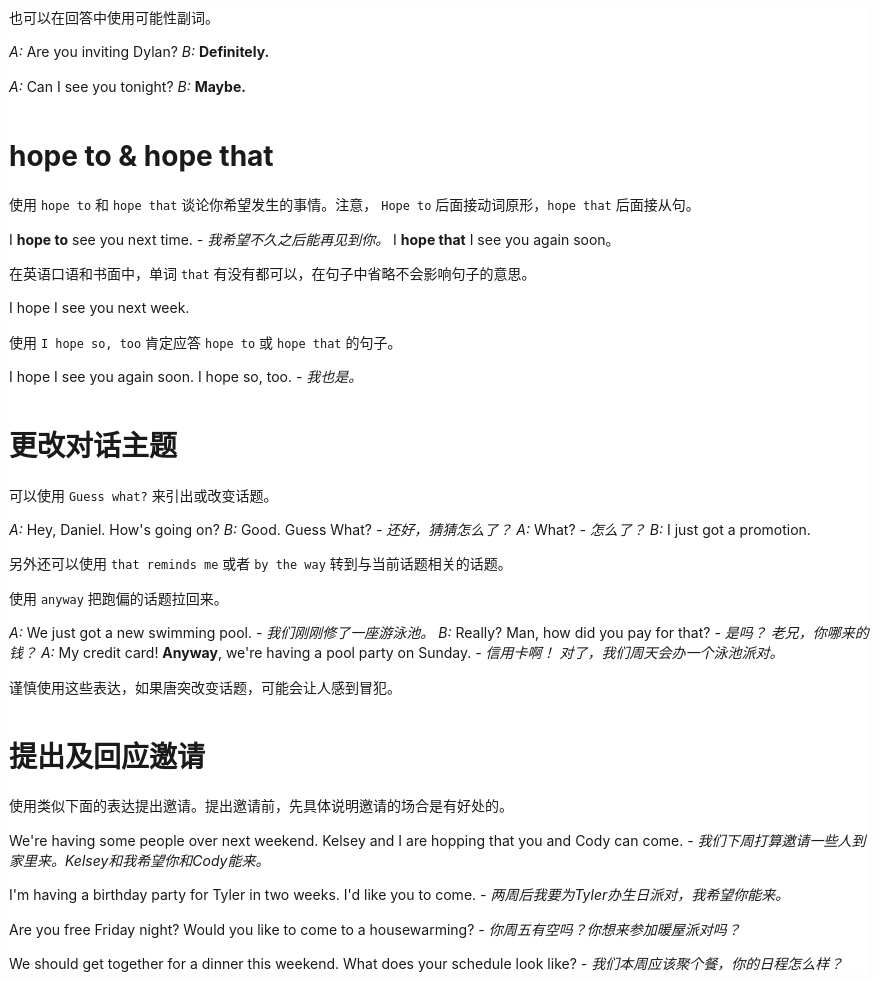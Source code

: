 也可以在回答中使用可能性副词。

*A:* Are you inviting Dylan?
*B:* **Definitely.** 

*A:* Can I see you tonight?
*B:* **Maybe.**

# hope to & hope that
使用 `hope to` 和 `hope that` 谈论你希望发生的事情。注意， `Hope to` 后面接动词原形，`hope that` 后面接从句。

I **hope to** see you next time. *- 我希望不久之后能再见到你。*
I **hope that** I see you again soon。

在英语口语和书面中，单词 `that` 有没有都可以，在句子中省略不会影响句子的意思。

I hope I see you next week.

使用 `I hope so, too` 肯定应答 `hope to` 或 `hope that` 的句子。

I hope I see you again soon.
I hope so, too. *- 我也是。*


# 更改对话主题
可以使用 `Guess what?` 来引出或改变话题。

*A:* Hey, Daniel. How's going on?
*B:* Good. Guess What? *- 还好，猜猜怎么了？*
*A:* What? *- 怎么了？*
*B:* I just got a promotion.

另外还可以使用 `that reminds me` 或者 `by the way` 转到与当前话题相关的话题。

使用 `anyway` 把跑偏的话题拉回来。

*A:* We just got a new swimming pool. *- 我们刚刚修了一座游泳池。*
*B:* Really? Man, how did you pay for that? *- 是吗？ 老兄，你哪来的钱？*
*A:* My credit card! **Anyway**, we're having a pool party on Sunday. *- 信用卡啊！ 对了，我们周天会办一个泳池派对。*

谨慎使用这些表达，如果唐突改变话题，可能会让人感到冒犯。


# 提出及回应邀请

使用类似下面的表达提出邀请。提出邀请前，先具体说明邀请的场合是有好处的。

We're having some people over next weekend. Kelsey and I are hopping that you and Cody can come. *- 我们下周打算邀请一些人到家里来。Kelsey和我希望你和Cody能来。*

I'm having a birthday party for Tyler in two weeks. I'd like you to come. *- 两周后我要为Tyler办生日派对，我希望你能来。*

Are you free Friday night? Would you like to come to a housewarming? *- 你周五有空吗？你想来参加暖屋派对吗？*

We should get together for a dinner this weekend. What does your schedule look like? *- 我们本周应该聚个餐，你的日程怎么样？*
